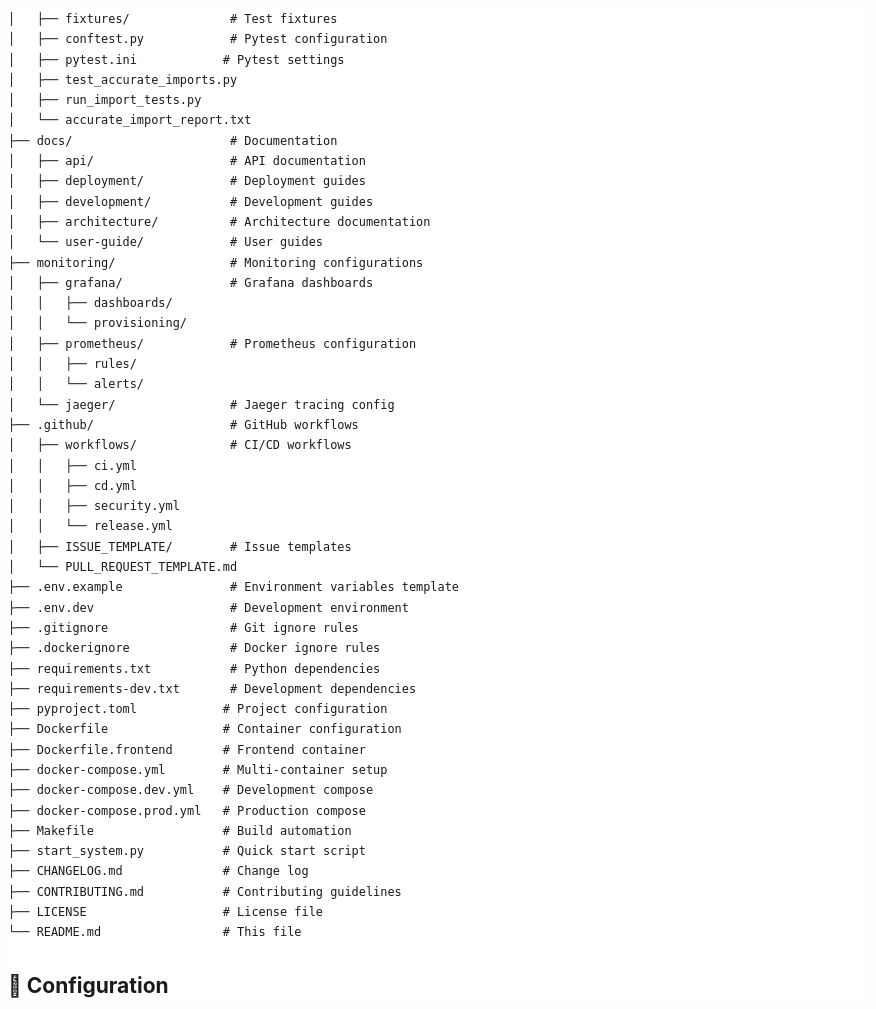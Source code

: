```
│   ├── fixtures/              # Test fixtures
│   ├── conftest.py            # Pytest configuration
│   ├── pytest.ini            # Pytest settings
│   ├── test_accurate_imports.py
│   ├── run_import_tests.py
│   └── accurate_import_report.txt
├── docs/                      # Documentation
│   ├── api/                   # API documentation
│   ├── deployment/            # Deployment guides
│   ├── development/           # Development guides
│   ├── architecture/          # Architecture documentation
│   └── user-guide/            # User guides
├── monitoring/                # Monitoring configurations
│   ├── grafana/               # Grafana dashboards
│   │   ├── dashboards/
│   │   └── provisioning/
│   ├── prometheus/            # Prometheus configuration
│   │   ├── rules/
│   │   └── alerts/
│   └── jaeger/                # Jaeger tracing config
├── .github/                   # GitHub workflows
│   ├── workflows/             # CI/CD workflows
│   │   ├── ci.yml
│   │   ├── cd.yml
│   │   ├── security.yml
│   │   └── release.yml
│   ├── ISSUE_TEMPLATE/        # Issue templates
│   └── PULL_REQUEST_TEMPLATE.md
├── .env.example               # Environment variables template
├── .env.dev                   # Development environment
├── .gitignore                 # Git ignore rules
├── .dockerignore              # Docker ignore rules
├── requirements.txt           # Python dependencies
├── requirements-dev.txt       # Development dependencies
├── pyproject.toml            # Project configuration
├── Dockerfile                # Container configuration
├── Dockerfile.frontend       # Frontend container
├── docker-compose.yml        # Multi-container setup
├── docker-compose.dev.yml    # Development compose
├── docker-compose.prod.yml   # Production compose
├── Makefile                  # Build automation
├── start_system.py           # Quick start script
├── CHANGELOG.md              # Change log
├── CONTRIBUTING.md           # Contributing guidelines
├── LICENSE                   # License file
└── README.md                 # This file
```

## 🔧 Configuration
